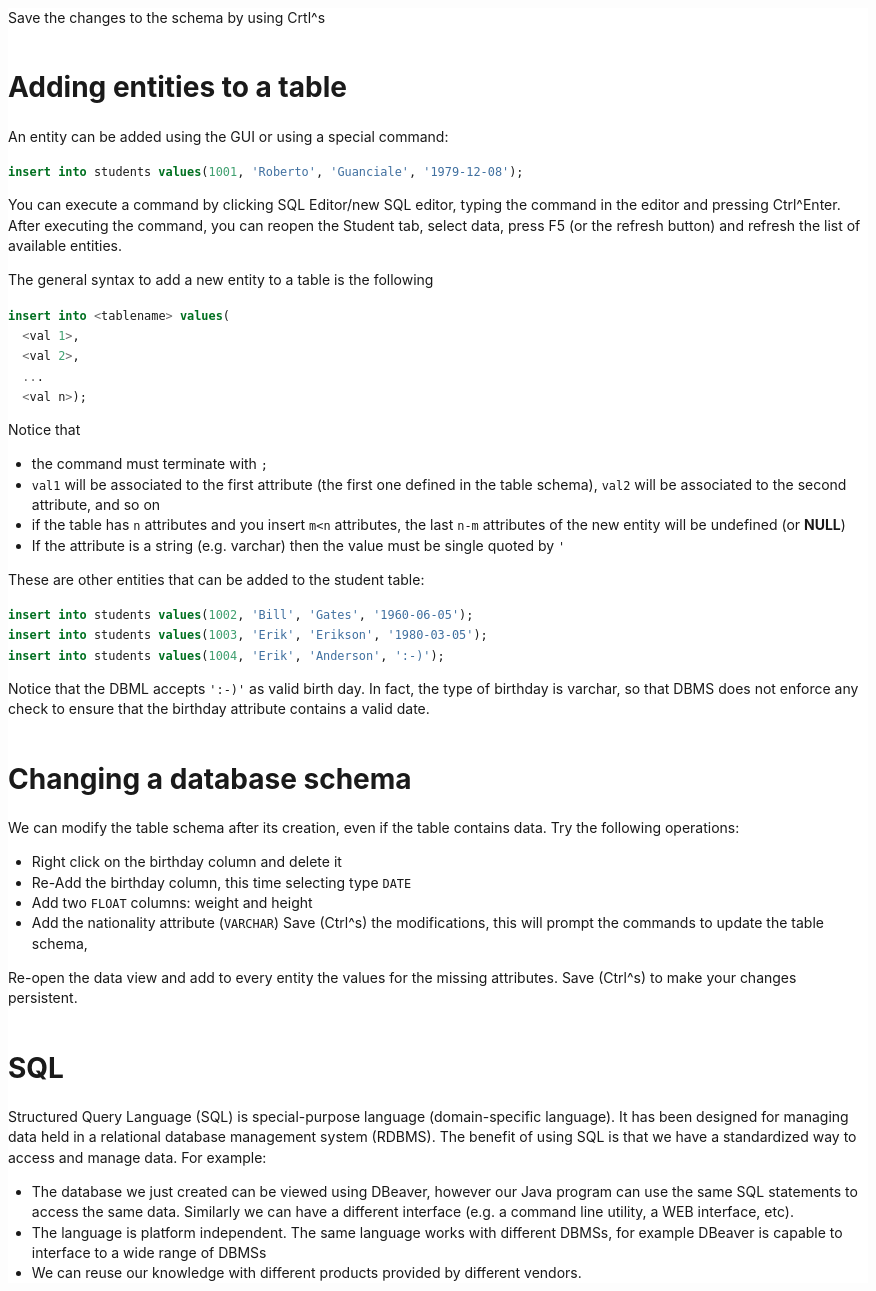 Save the changes to the schema by using Crtl^s

# Adding entities to a table
An entity can be added using the GUI or using a special command:
```SQL
insert into students values(1001, 'Roberto', 'Guanciale', '1979-12-08');
```
You can execute a command by clicking SQL Editor/new SQL editor, typing the command in the editor and
pressing Ctrl^Enter. After executing the command, you can reopen the Student tab, select data, press F5 (or the refresh button)
and refresh the list of available entities.

The general syntax to add a new entity to a table is the following 
```SQL
insert into <tablename> values(
  <val 1>,
  <val 2>,
  ...
  <val n>);
```
Notice that
* the command must terminate with `;`
* `val1` will be associated to the first attribute (the first one defined in the table schema),
`val2` will be associated to the second attribute, and so on
* if the table has `n` attributes and you insert `m<n` attributes, the last `n-m` attributes of the
new entity will be undefined (or **NULL**)
* If the attribute is a string (e.g. varchar) then the value must be single quoted by `'`

These are other entities that can be added to the student table:
```SQL
insert into students values(1002, 'Bill', 'Gates', '1960-06-05');
insert into students values(1003, 'Erik', 'Erikson', '1980-03-05');
insert into students values(1004, 'Erik', 'Anderson', ':-)');
```
Notice that the DBML accepts `':-)'` as valid birth day. In fact, the type of birthday is varchar,
so that DBMS does not enforce any check to ensure that the birthday attribute contains a valid date.

# Changing a database schema
We can modify the table schema after its creation, even if the table contains data.
Try the following operations:
* Right click on the birthday column and delete it
* Re-Add the birthday column, this time selecting type `DATE`
* Add two `FLOAT` columns: weight and height
* Add the nationality attribute (`VARCHAR`)
Save (Ctrl^s) the modifications, this will prompt the commands to update the table schema,

Re-open the data view and add to every entity the values for the missing attributes.
Save (Ctrl^s) to make your changes persistent.

# SQL
Structured Query Language (SQL) is special-purpose language (domain-specific language).
It has been designed for managing data held in a relational database management system (RDBMS).
The benefit of using SQL is that we have a standardized way to access and manage data. For example:
* The database we just created can be viewed using DBeaver, however our Java program can use the same SQL
statements to access the same data. Similarly we can have a different interface (e.g. a command line utility, a WEB interface, etc).
* The language is platform independent. The same language works with different DBMSs, for example DBeaver is capable to interface
to a wide range of DBMSs  
* We can reuse our knowledge with different products provided by different vendors.